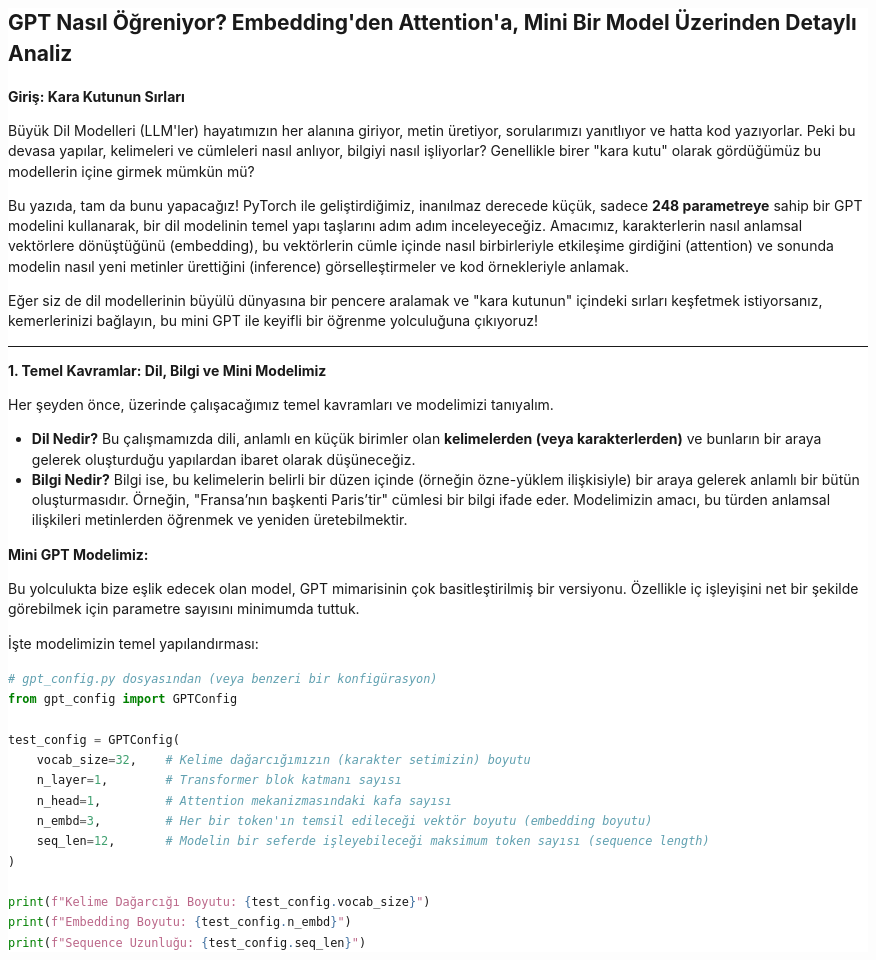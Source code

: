 ## GPT Nasıl Öğreniyor? Embedding'den Attention'a, Mini Bir Model Üzerinden Detaylı Analiz

**Giriş: Kara Kutunun Sırları**

Büyük Dil Modelleri (LLM'ler) hayatımızın her alanına giriyor, metin üretiyor, sorularımızı yanıtlıyor ve hatta kod yazıyorlar. Peki bu devasa yapılar, kelimeleri ve cümleleri nasıl anlıyor, bilgiyi nasıl işliyorlar? Genellikle birer "kara kutu" olarak gördüğümüz bu modellerin içine girmek mümkün mü?

Bu yazıda, tam da bunu yapacağız! PyTorch ile geliştirdiğimiz, inanılmaz derecede küçük, sadece **248 parametreye** sahip bir GPT modelini kullanarak, bir dil modelinin temel yapı taşlarını adım adım inceleyeceğiz. Amacımız, karakterlerin nasıl anlamsal vektörlere dönüştüğünü (embedding), bu vektörlerin cümle içinde nasıl birbirleriyle etkileşime girdiğini (attention) ve sonunda modelin nasıl yeni metinler ürettiğini (inference) görselleştirmeler ve kod örnekleriyle anlamak.

Eğer siz de dil modellerinin büyülü dünyasına bir pencere aralamak ve "kara kutunun" içindeki sırları keşfetmek istiyorsanız, kemerlerinizi bağlayın, bu mini GPT ile keyifli bir öğrenme yolculuğuna çıkıyoruz!

---

**1. Temel Kavramlar: Dil, Bilgi ve Mini Modelimiz**

Her şeyden önce, üzerinde çalışacağımız temel kavramları ve modelimizi tanıyalım.

- **Dil Nedir?** Bu çalışmamızda dili, anlamlı en küçük birimler olan **kelimelerden (veya karakterlerden)** ve bunların bir araya gelerek oluşturduğu yapılardan ibaret olarak düşüneceğiz.
- **Bilgi Nedir?** Bilgi ise, bu kelimelerin belirli bir düzen içinde (örneğin özne-yüklem ilişkisiyle) bir araya gelerek anlamlı bir bütün oluşturmasıdır. Örneğin, "Fransa’nın başkenti Paris’tir" cümlesi bir bilgi ifade eder. Modelimizin amacı, bu türden anlamsal ilişkileri metinlerden öğrenmek ve yeniden üretebilmektir.

**Mini GPT Modelimiz:**

Bu yolculukta bize eşlik edecek olan model, GPT mimarisinin çok basitleştirilmiş bir versiyonu. Özellikle iç işleyişini net bir şekilde görebilmek için parametre sayısını minimumda tuttuk.

İşte modelimizin temel yapılandırması:

```python
# gpt_config.py dosyasından (veya benzeri bir konfigürasyon)
from gpt_config import GPTConfig

test_config = GPTConfig(
    vocab_size=32,    # Kelime dağarcığımızın (karakter setimizin) boyutu
    n_layer=1,        # Transformer blok katmanı sayısı
    n_head=1,         # Attention mekanizmasındaki kafa sayısı
    n_embd=3,         # Her bir token'ın temsil edileceği vektör boyutu (embedding boyutu)
    seq_len=12,       # Modelin bir seferde işleyebileceği maksimum token sayısı (sequence length)
)

print(f"Kelime Dağarcığı Boyutu: {test_config.vocab_size}")
print(f"Embedding Boyutu: {test_config.n_embd}")
print(f"Sequence Uzunluğu: {test_config.seq_len}")
```
